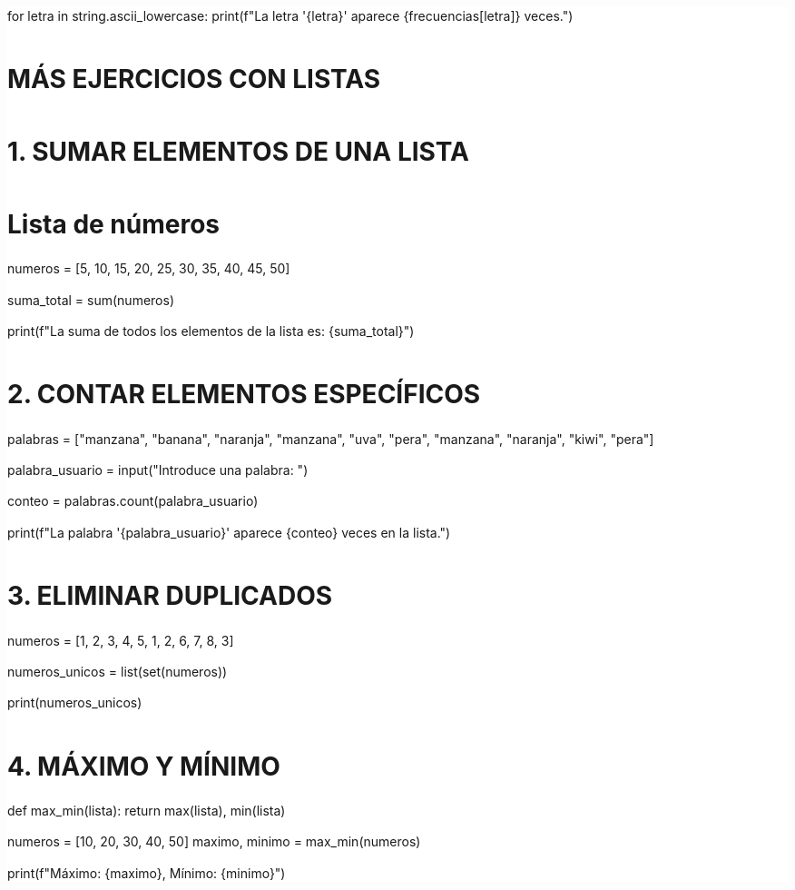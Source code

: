 for letra in string.ascii_lowercase:
    print(f"La letra '{letra}' aparece {frecuencias[letra]} veces.")


# MÁS EJERCICIOS CON LISTAS

# 1. SUMAR ELEMENTOS DE UNA LISTA
# Lista de números
numeros = [5, 10, 15, 20, 25, 30, 35, 40, 45, 50]

suma_total = sum(numeros)


print(f"La suma de todos los elementos de la lista es: {suma_total}")


# 2. CONTAR ELEMENTOS ESPECÍFICOS
palabras = ["manzana", "banana", "naranja", "manzana", "uva", "pera", "manzana", "naranja", "kiwi", "pera"]

palabra_usuario = input("Introduce una palabra: ")

conteo = palabras.count(palabra_usuario)

print(f"La palabra '{palabra_usuario}' aparece {conteo} veces en la lista.")


# 3. ELIMINAR DUPLICADOS
numeros = [1, 2, 3, 4, 5, 1, 2, 6, 7, 8, 3]

numeros_unicos = list(set(numeros))

print(numeros_unicos)


# 4. MÁXIMO Y MÍNIMO
def max_min(lista):
    return max(lista), min(lista)

numeros = [10, 20, 30, 40, 50]
maximo, minimo = max_min(numeros)

print(f"Máximo: {maximo}, Mínimo: {minimo}")

